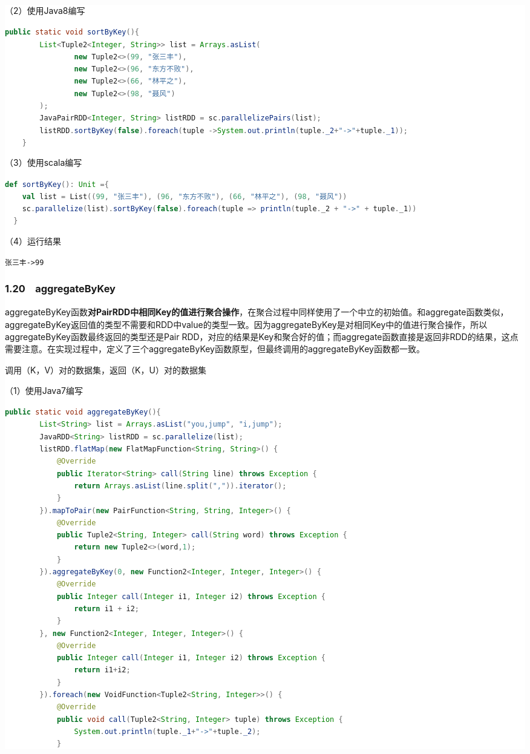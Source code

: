 （2）使用Java8编写

```java
public static void sortByKey(){
        List<Tuple2<Integer, String>> list = Arrays.asList(
                new Tuple2<>(99, "张三丰"),
                new Tuple2<>(96, "东方不败"),
                new Tuple2<>(66, "林平之"),
                new Tuple2<>(98, "聂风")
        );
        JavaPairRDD<Integer, String> listRDD = sc.parallelizePairs(list);
        listRDD.sortByKey(false).foreach(tuple ->System.out.println(tuple._2+"->"+tuple._1));
    }
```

（3）使用scala编写

```scala
def sortByKey(): Unit ={
    val list = List((99, "张三丰"), (96, "东方不败"), (66, "林平之"), (98, "聂风"))
    sc.parallelize(list).sortByKey(false).foreach(tuple => println(tuple._2 + "->" + tuple._1))
  }
```

（4）运行结果

```
张三丰->99
```

### 1.20　aggregateByKey

aggregateByKey函数**对PairRDD中相同Key的值进行聚合操作**，在聚合过程中同样使用了一个中立的初始值。和aggregate函数类似，aggregateByKey返回值的类型不需要和RDD中value的类型一致。因为aggregateByKey是对相同Key中的值进行聚合操作，所以aggregateByKey函数最终返回的类型还是Pair RDD，对应的结果是Key和聚合好的值；而aggregate函数直接是返回非RDD的结果，这点需要注意。在实现过程中，定义了三个aggregateByKey函数原型，但最终调用的aggregateByKey函数都一致。

调用（K，V）对的数据集，返回（K，U）对的数据集

（1）使用Java7编写

```java
public static void aggregateByKey(){
        List<String> list = Arrays.asList("you,jump", "i,jump");
        JavaRDD<String> listRDD = sc.parallelize(list);
        listRDD.flatMap(new FlatMapFunction<String, String>() {
            @Override
            public Iterator<String> call(String line) throws Exception {
                return Arrays.asList(line.split(",")).iterator();
            }
        }).mapToPair(new PairFunction<String, String, Integer>() {
            @Override
            public Tuple2<String, Integer> call(String word) throws Exception {
                return new Tuple2<>(word,1);
            }
        }).aggregateByKey(0, new Function2<Integer, Integer, Integer>() {
            @Override
            public Integer call(Integer i1, Integer i2) throws Exception {
                return i1 + i2;
            }
        }, new Function2<Integer, Integer, Integer>() {
            @Override
            public Integer call(Integer i1, Integer i2) throws Exception {
                return i1+i2;
            }
        }).foreach(new VoidFunction<Tuple2<String, Integer>>() {
            @Override
            public void call(Tuple2<String, Integer> tuple) throws Exception {
                System.out.println(tuple._1+"->"+tuple._2);
            }
```